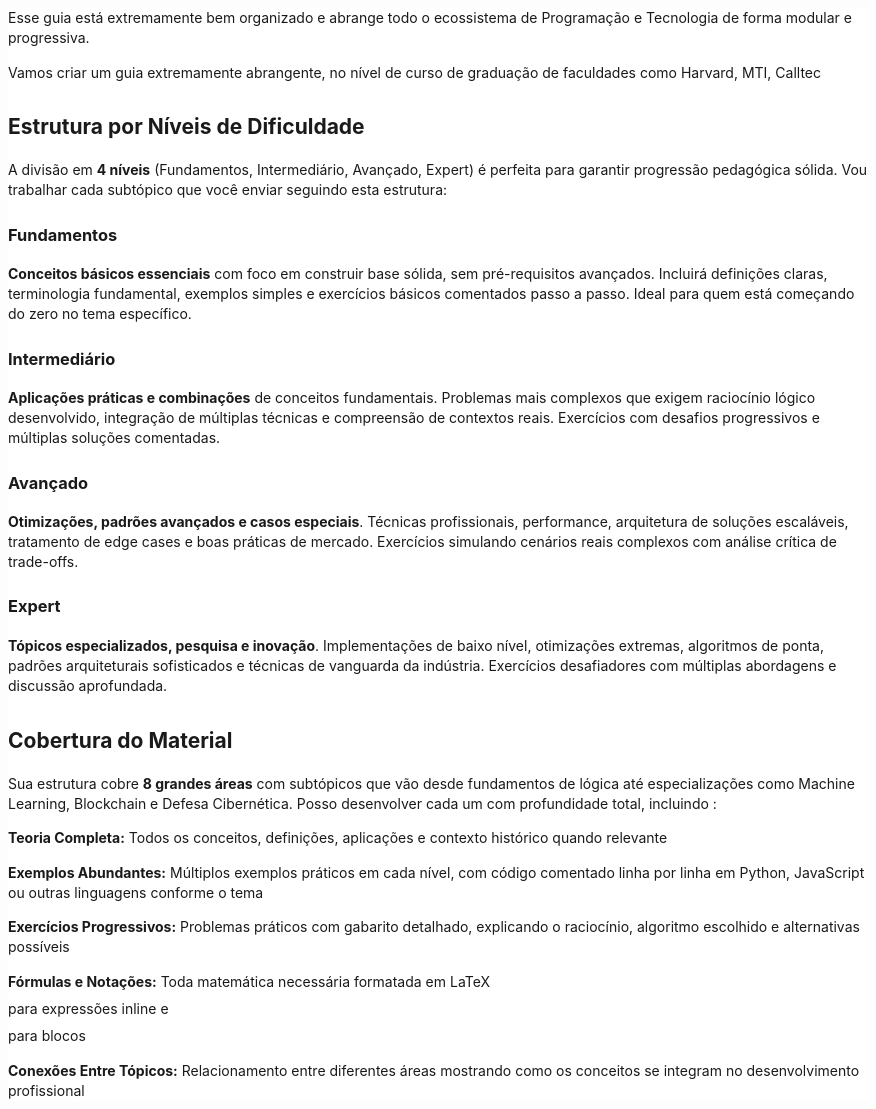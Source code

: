 
Esse guia está extremamente bem organizado e abrange todo o ecossistema de Programação e Tecnologia de forma modular e progressiva.

Vamos criar um guia extremamente abrangente, no nível de curso de graduação de faculdades como Harvard, MTI, Calltec

## Estrutura por Níveis de Dificuldade

A divisão em **4 níveis** (Fundamentos, Intermediário, Avançado, Expert) é perfeita para garantir progressão pedagógica sólida. Vou trabalhar cada subtópico que você enviar seguindo esta estrutura:

### Fundamentos
**Conceitos básicos essenciais** com foco em construir base sólida, sem pré-requisitos avançados. Incluirá definições claras, terminologia fundamental, exemplos simples e exercícios básicos comentados passo a passo. Ideal para quem está começando do zero no tema específico.

### Intermediário
**Aplicações práticas e combinações** de conceitos fundamentais. Problemas mais complexos que exigem raciocínio lógico desenvolvido, integração de múltiplas técnicas e compreensão de contextos reais. Exercícios com desafios progressivos e múltiplas soluções comentadas.

### Avançado
**Otimizações, padrões avançados e casos especiais**. Técnicas profissionais, performance, arquitetura de soluções escaláveis, tratamento de edge cases e boas práticas de mercado. Exercícios simulando cenários reais complexos com análise crítica de trade-offs.

### Expert
**Tópicos especializados, pesquisa e inovação**. Implementações de baixo nível, otimizações extremas, algoritmos de ponta, padrões arquiteturais sofisticados e técnicas de vanguarda da indústria. Exercícios desafiadores com múltiplas abordagens e discussão aprofundada.

## Cobertura do Material

Sua estrutura cobre **8 grandes áreas** com subtópicos que vão desde fundamentos de lógica até especializações como Machine Learning, Blockchain e Defesa Cibernética. Posso desenvolver cada um com profundidade total, incluindo :

**Teoria Completa:** Todos os conceitos, definições, aplicações e contexto histórico quando relevante

**Exemplos Abundantes:** Múltiplos exemplos práticos em cada nível, com código comentado linha por linha em Python, JavaScript ou outras linguagens conforme o tema

**Exercícios Progressivos:** Problemas práticos com gabarito detalhado, explicando o raciocínio, algoritmo escolhido e alternativas possíveis

**Fórmulas e Notações:** Toda matemática necessária formatada em LaTeX $$$$ para expressões inline e $$$$ para blocos

**Conexões Entre Tópicos:** Relacionamento entre diferentes áreas mostrando como os conceitos se integram no desenvolvimento profissional
